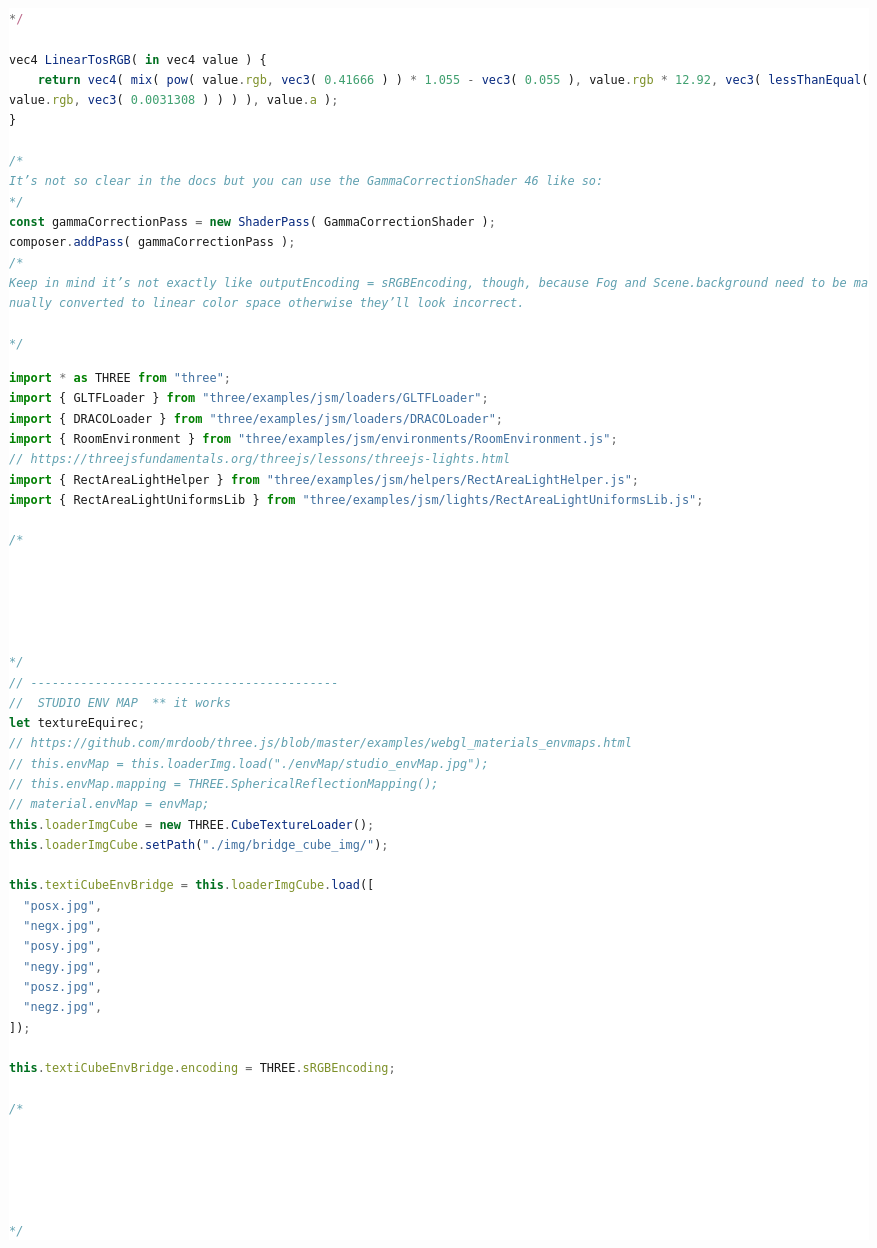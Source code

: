 ```javascript
*/

vec4 LinearTosRGB( in vec4 value ) {
    return vec4( mix( pow( value.rgb, vec3( 0.41666 ) ) * 1.055 - vec3( 0.055 ), value.rgb * 12.92, vec3( lessThanEqual( value.rgb, vec3( 0.0031308 ) ) ) ), value.a );
}

/*
It’s not so clear in the docs but you can use the GammaCorrectionShader 46 like so:
*/
const gammaCorrectionPass = new ShaderPass( GammaCorrectionShader );
composer.addPass( gammaCorrectionPass );
/*
Keep in mind it’s not exactly like outputEncoding = sRGBEncoding, though, because Fog and Scene.background need to be manually converted to linear color space otherwise they’ll look incorrect.

*/
```

```javascript
import * as THREE from "three";
import { GLTFLoader } from "three/examples/jsm/loaders/GLTFLoader";
import { DRACOLoader } from "three/examples/jsm/loaders/DRACOLoader";
import { RoomEnvironment } from "three/examples/jsm/environments/RoomEnvironment.js";
// https://threejsfundamentals.org/threejs/lessons/threejs-lights.html
import { RectAreaLightHelper } from "three/examples/jsm/helpers/RectAreaLightHelper.js";
import { RectAreaLightUniformsLib } from "three/examples/jsm/lights/RectAreaLightUniformsLib.js";

/*





*/
// -------------------------------------------
//  STUDIO ENV MAP  ** it works
let textureEquirec;
// https://github.com/mrdoob/three.js/blob/master/examples/webgl_materials_envmaps.html
// this.envMap = this.loaderImg.load("./envMap/studio_envMap.jpg");
// this.envMap.mapping = THREE.SphericalReflectionMapping();
// material.envMap = envMap;
this.loaderImgCube = new THREE.CubeTextureLoader();
this.loaderImgCube.setPath("./img/bridge_cube_img/");

this.textiCubeEnvBridge = this.loaderImgCube.load([
  "posx.jpg",
  "negx.jpg",
  "posy.jpg",
  "negy.jpg",
  "posz.jpg",
  "negz.jpg",
]);

this.textiCubeEnvBridge.encoding = THREE.sRGBEncoding;

/*





*/

```